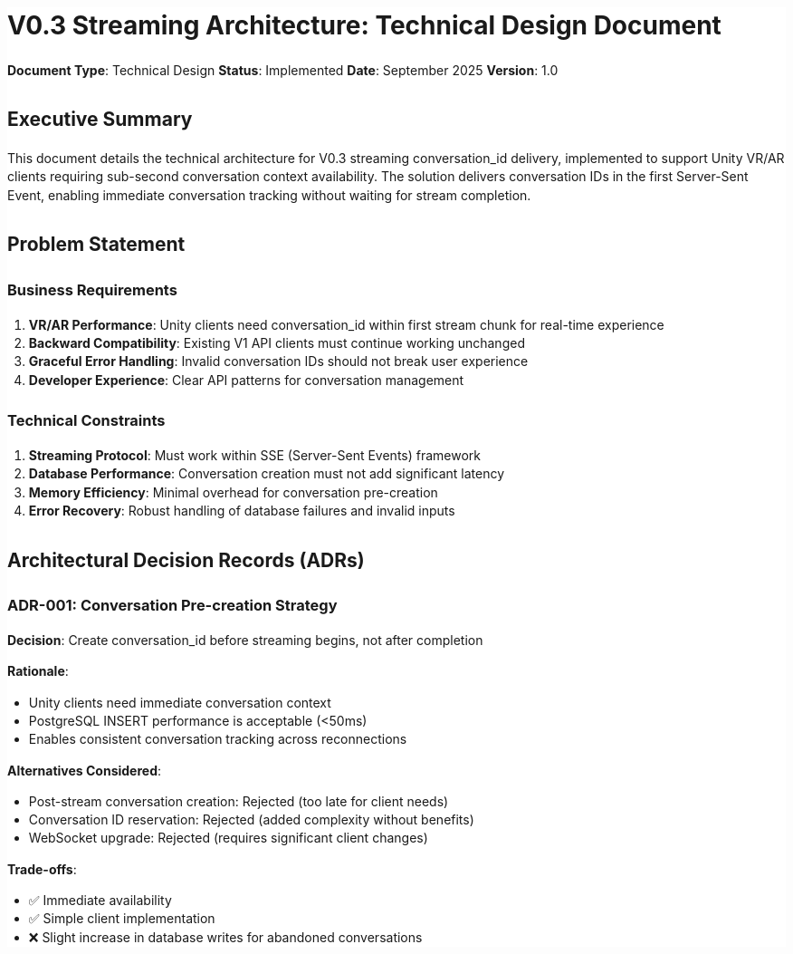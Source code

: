 # V0.3 Streaming Architecture: Technical Design Document

**Document Type**: Technical Design
**Status**: Implemented
**Date**: September 2025
**Version**: 1.0

## Executive Summary

This document details the technical architecture for V0.3 streaming conversation_id delivery, implemented to support Unity VR/AR clients requiring sub-second conversation context availability. The solution delivers conversation IDs in the first Server-Sent Event, enabling immediate conversation tracking without waiting for stream completion.

## Problem Statement

### Business Requirements

1. **VR/AR Performance**: Unity clients need conversation_id within first stream chunk for real-time experience
2. **Backward Compatibility**: Existing V1 API clients must continue working unchanged
3. **Graceful Error Handling**: Invalid conversation IDs should not break user experience
4. **Developer Experience**: Clear API patterns for conversation management

### Technical Constraints

1. **Streaming Protocol**: Must work within SSE (Server-Sent Events) framework
2. **Database Performance**: Conversation creation must not add significant latency
3. **Memory Efficiency**: Minimal overhead for conversation pre-creation
4. **Error Recovery**: Robust handling of database failures and invalid inputs

## Architectural Decision Records (ADRs)

### ADR-001: Conversation Pre-creation Strategy

**Decision**: Create conversation_id before streaming begins, not after completion

**Rationale**:
- Unity clients need immediate conversation context
- PostgreSQL INSERT performance is acceptable (<50ms)
- Enables consistent conversation tracking across reconnections

**Alternatives Considered**:
- Post-stream conversation creation: Rejected (too late for client needs)
- Conversation ID reservation: Rejected (added complexity without benefits)
- WebSocket upgrade: Rejected (requires significant client changes)

**Trade-offs**:
- ✅ Immediate availability
- ✅ Simple client implementation
- ❌ Slight increase in database writes for abandoned conversations
